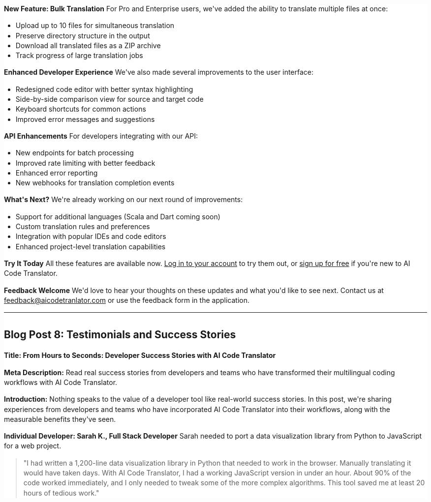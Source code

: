 **New Feature: Bulk Translation**
For Pro and Enterprise users, we've added the ability to translate multiple files at once:
- Upload up to 10 files for simultaneous translation
- Preserve directory structure in the output
- Download all translated files as a ZIP archive
- Track progress of large translation jobs

**Enhanced Developer Experience**
We've also made several improvements to the user interface:
- Redesigned code editor with better syntax highlighting
- Side-by-side comparison view for source and target code
- Keyboard shortcuts for common actions
- Improved error messages and suggestions

**API Enhancements**
For developers integrating with our API:
- New endpoints for batch processing
- Improved rate limiting with better feedback
- Enhanced error reporting
- New webhooks for translation completion events

**What's Next?**
We're already working on our next round of improvements:
- Support for additional languages (Scala and Dart coming soon)
- Custom translation rules and preferences
- Integration with popular IDEs and code editors
- Enhanced project-level translation capabilities

**Try It Today**
All these features are available now. [Log in to your account](#) to try them out, or [sign up for free](#) if you're new to AI Code Translator.

**Feedback Welcome**
We'd love to hear your thoughts on these updates and what you'd like to see next. Contact us at feedback@aicodetranlator.com or use the feedback form in the application.

---

## Blog Post 8: Testimonials and Success Stories

**Title: From Hours to Seconds: Developer Success Stories with AI Code Translator**

**Meta Description:** Read real success stories from developers and teams who have transformed their multilingual coding workflows with AI Code Translator.

**Introduction:**
Nothing speaks to the value of a developer tool like real-world success stories. In this post, we're sharing experiences from developers and teams who have incorporated AI Code Translator into their workflows, along with the measurable benefits they've seen.

**Individual Developer: Sarah K., Full Stack Developer**
Sarah needed to port a data visualization library from Python to JavaScript for a web project.

> "I had written a 1,200-line data visualization library in Python that needed to work in the browser. Manually translating it would have taken days. With AI Code Translator, I had a working JavaScript version in under an hour. About 90% of the code worked immediately, and I only needed to tweak some of the more complex algorithms. This tool saved me at least 20 hours of tedious work."
